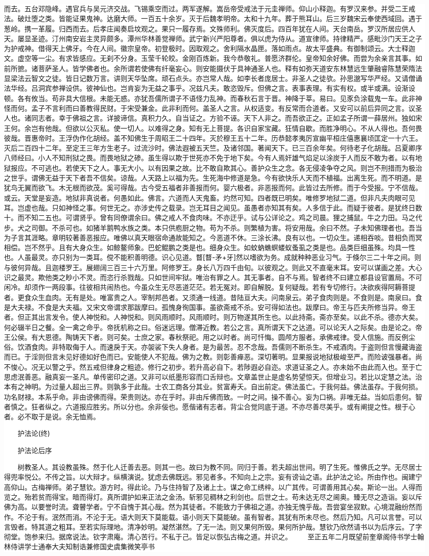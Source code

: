 而去。五台邓隐峰。遇官兵与吴元济交战。飞锡乘空而过。两军遂解。嵩岳帝受戒法于元圭禅师。仰山小释迦。有罗汉来参。并受二王戒法。破灶堕之类。皆能证果鬼神。达磨大师。一百五十余岁。灭于后魏孝明帝。太和十九年。葬于熊耳山。后三岁魏宋云奉使西域回。遇于葱岭。携一革履。归西而去。后孝庄闻奏启坟观之。果只一履存焉。文殊师利。佛灭度后。四百年犹在人间。天台南岳。罗汉所居应供人天。屡显圣迹。汀州南安岩主灵异颇多。潭州华林善觉禅师。武宁新兴严阳尊者。俱以虎为侍从。道宣律师。持律精严。感毗沙门天王之子为护戒神。借得天上佛牙。今在人间。徽宗皇帝。初登极时。因取观之。舍利隔水晶匣。落如雨点。故太平盛典。有御制颂云。大士释迦文。虚空等一尘。有求皆感应。无刹不分身。玉莹千轮皎。金刚百炼新。我今恭敬礼。普愿济群伦。皇帝知余好佛。而尝为余亲言其事。如前所摭。诸菩萨圣人。皆学佛者也。余所谓若使佛有纤毫妄心。则安能摄伏于具神通圣人也。释有如弥天道安东林慧远生肇融睿陈慧荣隋法显梁法云智文之徒。皆日记数万言。讲则天华坠席。顽石点头。亦岂常人哉。如李长者庞居士。非圣人之徒欤。孙思邈写华严经。又请僧诵法华经。吕洞宾参禅设供。彼神仙也。岂肯妄为无益之事乎。况兹凡夫。敢恣毁斥。但佛之言。表事表理。有实有权。或半或满。设渐设顿。各有攸当。苟非具大信根。未能无惑。亦犹吾儒所谓子不语怪力乱神。而春秋石言于晋。神降于莘。易曰。见豕负涂载鬼一车。此非神怪而何。孟子不言利而曰善教得民财。于宋受兼金。此非利而何。盖圣人之言。从权适变。有反常而合道者。又安可以前后异同之言。议圣人也。诸同志者。幸于佛祖之言。详披谛信。真积力久。自当证之。方验不诬。天下人非之。而吾欲正之。正如孟子所谓一薛居州。独如宋王何。余岂有他哉。但欲以公灭私。使一切人。以难得之身。知有无上菩提。各识自家宝藏。狂情自歇。而胜净明心。不从人得也。吾何畏彼哉。晋惠帝时。王浮伪作化胡经。盖不知佛生于周昭王二十四年。灭於穆王五十二年。历恭懿孝夷厉宣幽平桓庄僖惠襄顷匡定一十六王。灭后二百四十二年。至定王三年方生老子。过流沙时。佛法遐被五天竺。及诸邻国。著闻天下。已三百余年矣。何待老子化胡哉。吕夏卿序八师经曰。小人不知刑狱之畏。而畏地狱之碜。虽生得以欺于世死亦不免于地下矣。今有人焉奸雄气焰足以涂炭于人而反不敢为者。以有地狱报应。不可逃也。若使天下之人。事无大小。以有因果之故。比不敢自欺其心。善护众生之念。各无侵凌争夺之风。则岂不刑措而为极治之世乎。谓佛无益于天下者吾不信矣。谅哉。人天路上以福为先。生死海中修道是急。今有欲快乐人天而不植福。出离生死。而不明道。是犹鸟无翼而欲飞。木无根而欲茂。奚可得哉。古今受五福者非善报而何。婴六极者。非恶报而何。此皆过去所修。而于今受报。宁不信哉。或云。天堂是妄造。地狱非真说者。何愚如此。佛言。六道而人天鬼畜。灼然可知。四者既已明矣。唯修罗地狱二道。但非凡夫肉眼可见耳。岂虚也哉。只如神怪之事。何世无之。亦涉史传之载录。岂无耳目之闻见。虽愚者亦知其有矣。人多信于此。而疑于彼者。是犹终日数十。而不知二五也。可谓贤乎。曾有同僚谓余曰。佛之戒人不食肉味。不亦迂乎。试与公详论之。鸡之司晨。狸之捕鼠。牛之力田。马之代步。犬之司御。不杀可也。如猪羊鹅鸭水族之类。本只供庖厨之物。苟为不杀。则繁植为害。将安用哉。余曰不然。子未知佛理者也。吾当为子言其涯略。章明较著善恶报应。唯佛以真天眼宿命通故能知之。今恶道不休。三涂长沸。良有以也。一切众生。递相吞啖。昔相负而冥相偿。岂不然乎。且有大身众生。如鲸鳌师象。巴蛇鲲鹏之类是也。细身众生。如蚊蚋蟭螟蝼蚁蚤虱之类是也。品类巨细虽殊。均具一性也。人虽最灵。亦只别为一类耳。傥不能积善明德。识心见道。瞀[瞀-矛+牙]然以嗜欲为务。成就种种恶业习气。于倏尔三二十年之间。则与彼何异哉。且迦楼罗王。展翅阔三百三十六万里。阿修罗王。身长八万四千由旬。以彼观之。则此又不直毫末耳。安可以谋画之差。大心识之最灵。欺他类之眇小不灵。而恣行杀戮哉。只如世间牢狱。唯治有罪之人。其无事者。自不与焉。智者终不曰建立都县设官置局。不可闲冷。却须作一两段事。往彼相共闹热也。今虽众生无尽恶道茫茫。若无冤对。即自解脱。复何疑哉。若有专切修行。决欲疾得阿耨菩提者。更食众生血肉。无有是处。唯富贵之人。宰制邦邑者。又须通一线道。昔陆亘大夫。问南泉云。弟子食肉则是。不食则是。南泉曰。食是大夫禄。不食是大夫福。又宋文帝谓求那跋摩曰。孤愧身徇国事。虽欲斋戒不杀。安可得如法也。跋摩曰。帝王与匹夫所修当异。帝王者。但正其出言发令。使人神悦和。人神悦和。则风雨顺时。风雨顺时。则万物遂其所生也。以此持斋。斋亦至矣。以此不杀。德亦大矣。何必辍半日之餐。全一禽之命乎。帝抚机称之曰。俗迷远理。僧滞近教。若公之言。真所谓天下之达道。可以论天人之际矣。由是论之。帝王公侯。有大恩德。陶铸天下者。则可矣。士庶之家。春秋祭祀。用之以时者。尚可忏悔。圆颅方服者。承佛戒律。受人信施。而反例尘俗。饮酒食肉。非特取侮于人。而速戾于天。亦袈裟下失人身者。是为最苦。忍不念哉。吾儒则不断杀生。不戒酒肉。于盗则但言慢藏诲盗而已。于淫则但言未见好德如好色而已。安能使人不犯哉。佛为之教。则彰善瘅恶。深切著明。显果报说地狱极峻至严。而险诐强暴者。尚不悛心。况无以警之乎。然五戒但律身之粗迹。修行之初步。若升高必自下。若陟遐必自迩。求道证圣之人。亦未始不由此而入也。至于亡思虑泯善恶。融真妄一圣凡。单传密印之道。又非可以纸墨形容而口舌辩也。文章盖世止是虚名势望惊天。但增业习。若比以定慧之法。治本有之神明。为过量人超出三界。则孰多于此哉。士农工商各分其业。贫富寿夭。自出前定。佛法虽亡。于我何益。佛法虽存。于我何损。功名财禄。本系乎命。非由谤佛而得。荣贵则达。亦在乎时。非由斥佛而致。一时之间。操不善心。妄为口祸。非唯无益。当如后患何。智者慎之。狂者纵之。六道报应胜劣。所以分也。余非佞也。愿偕诸有志者。背尘合觉同底于道。不亦尽善尽美乎。或有阐提之性。根于心者。必不取于是说。余无恤焉。

　　护法论(终)


　　护法论后序

　　树教圣人。其设教虽殊。然于化人迁善去恶。则其一也。故曰为教不同。同归于善。若夫超出世间。明了生死。惟佛氏之学。无尽居士得兜率悦公。不传之旨。以大辩才。纵横演说。犹虑去佛既远。邪见者多。不知向上之宗。妄有谤讪之语。此护法之论。所由作也。闽建宁高仰山。古梅禅师。弟子慧钦。游方时。得此论。乃与住持智了及诸上士。谋之命工绣梓。以广其传。可谓善用其心矣。斯论一出。人得而览之。殆若贫而得宝。暗而得灯。真所谓护如来正法之金汤。斩邪见稠林之利剑也。后世之士。苟未达无尽之阃奥。臻无尽之造诣。妄以斥佛为高。以要誉时流。聋瞽学者。宁不自愧于其心哉。然为其徒者。不能致力于佛祖之道。亦独无愧乎哉。吾尝宴坐寂默。心境混融纷然而作。不沦于有。泯然而消。不沦于无。语大则天下莫能载。语小则天下莫能破。虽有智者。其犹有所未尽也。然后乃知。凡可以言誉。可以言毁者。特其道之粗耳。至若实际理地。清净妙明。凝然湛然。了无一法。则又果何所毁。果何所护哉。慧钦乃欣然请书以为后序云。了字彻堂。饱参来归。据席说法。钦字肃庵。清心苦行。不私于己。皆足以恢弘古梅之道。并识之。
　　至正五年二月既望前奎章阁侍书学士翰林侍讲学士通奉大夫知制诰兼修国史虞集微笑亭书

